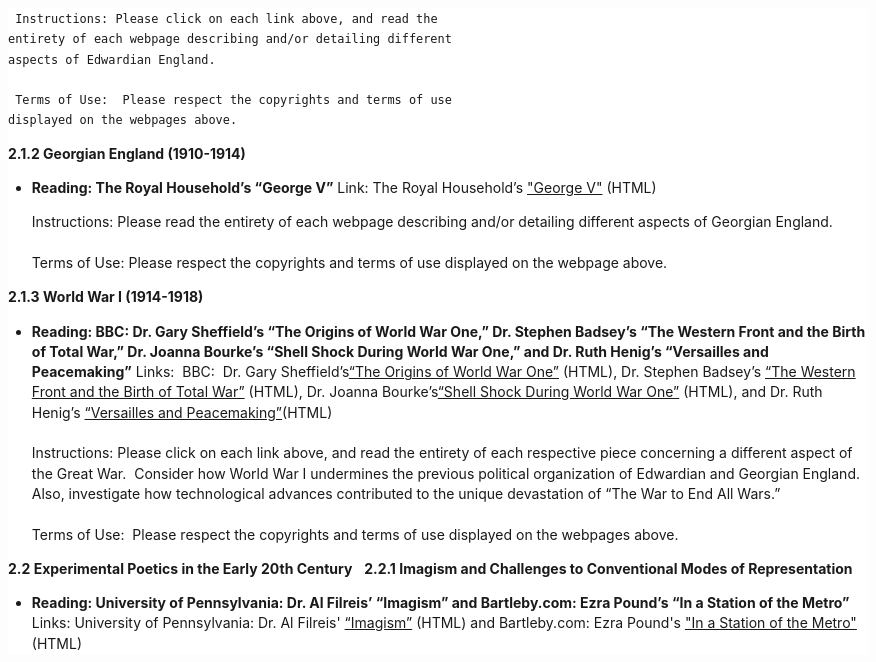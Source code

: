      Instructions: Please click on each link above, and read the
    entirety of each webpage describing and/or detailing different
    aspects of Edwardian England.  
        
     Terms of Use:  Please respect the copyrights and terms of use
    displayed on the webpages above.

**2.1.2 Georgian England (1910-1914)** <span id="2.1.2"></span> 
-   **Reading: The Royal Household’s “George V”**
    Link: The Royal Household’s ["George
    V"](http://www.royal.gov.uk/HistoryoftheMonarchy/KingsandQueensoftheUnitedKingdom/TheHouseofWindsor/GeorgeV.aspx)
    (HTML)  
      
     Instructions: Please read the entirety of each webpage describing
    and/or detailing different aspects of Georgian England.  
        
     Terms of Use: Please respect the copyrights and terms of use
    displayed on the webpage above.

**2.1.3 World War I (1914-1918)** <span id="2.1.3"></span> 
-   **Reading: BBC: Dr. Gary Sheffield’s “The Origins of World War One,”
    Dr. Stephen Badsey’s “The Western Front and the Birth of Total War,”
    Dr. Joanna Bourke’s “Shell Shock During World War One,” and Dr. Ruth
    Henig’s “Versailles and Peacemaking”**
    Links:  BBC:  Dr. Gary Sheffield’s[“The Origins of World War
    One”](http://www.bbc.co.uk/history/worldwars/wwone/origins_01.shtml)
    (HTML), Dr. Stephen Badsey’s [“The Western Front and the Birth of
    Total
    War”](http://www.bbc.co.uk/history/worldwars/wwone/total_war_01.shtml)
    (HTML), Dr. Joanna Bourke’s[“Shell Shock During World War
    One”](http://www.bbc.co.uk/history/worldwars/wwone/shellshock_01.shtml)
    (HTML), and Dr. Ruth Henig’s [“Versailles and
    Peacemaking”](http://www.bbc.co.uk/history/worldwars/wwone/versailles_01.shtml)(HTML)  
        
     Instructions: Please click on each link above, and read the
    entirety of each respective piece concerning a different aspect of
    the Great War.  Consider how World War I undermines the previous
    political organization of Edwardian and Georgian England.  Also,
    investigate how technological advances contributed to the unique
    devastation of “The War to End All Wars.”  
        
     Terms of Use:  Please respect the copyrights and terms of use
    displayed on the webpages above.

**2.2 Experimental Poetics in the Early 20th Century** <span
id="2.2"></span> 
**2.2.1 Imagism and Challenges to Conventional Modes of Representation**
<span id="2.2.1"></span> 
-   **Reading: University of Pennsylvania: Dr. Al Filreis’ “Imagism” and
    Bartleby.com: Ezra Pound’s “In a Station of the Metro”**
    Links: University of Pennsylvania: Dr. Al Filreis'
    [“Imagism”](http://writing.upenn.edu/%7Eafilreis/88/imagism-def.html)
    (HTML) and Bartleby.com: Ezra Pound's ["In a Station of the
    Metro"](http://www.bartleby.com/104/106.html) (HTML)  
      